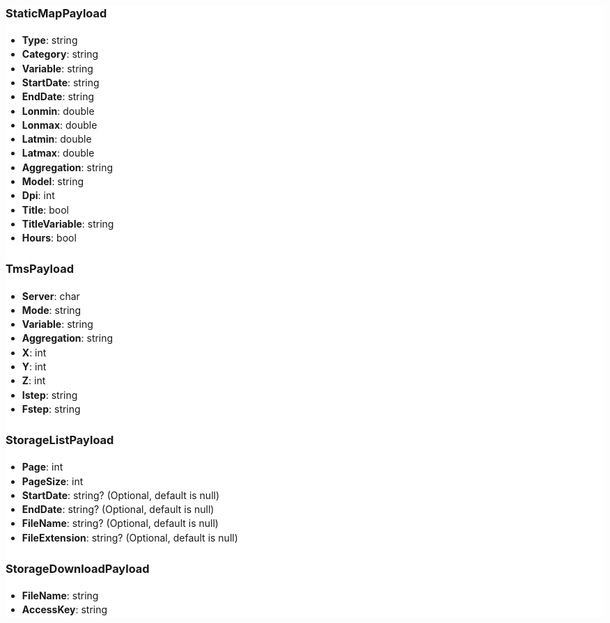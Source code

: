 ### StaticMapPayload
- **Type**: string
- **Category**: string
- **Variable**: string
- **StartDate**: string
- **EndDate**: string
- **Lonmin**: double
- **Lonmax**: double
- **Latmin**: double
- **Latmax**: double
- **Aggregation**: string
- **Model**: string
- **Dpi**: int
- **Title**: bool
- **TitleVariable**: string
- **Hours**: bool

### TmsPayload

- **Server**: char
- **Mode**: string
- **Variable**: string
- **Aggregation**: string
- **X**: int
- **Y**: int
- **Z**: int
- **Istep**: string
- **Fstep**: string

### StorageListPayload
- **Page**: int
- **PageSize**: int
- **StartDate**: string? (Optional, default is null)
- **EndDate**: string? (Optional, default is null)
- **FileName**: string? (Optional, default is null)
- **FileExtension**: string? (Optional, default is null)


### StorageDownloadPayload
- **FileName**: string
- **AccessKey**: string
